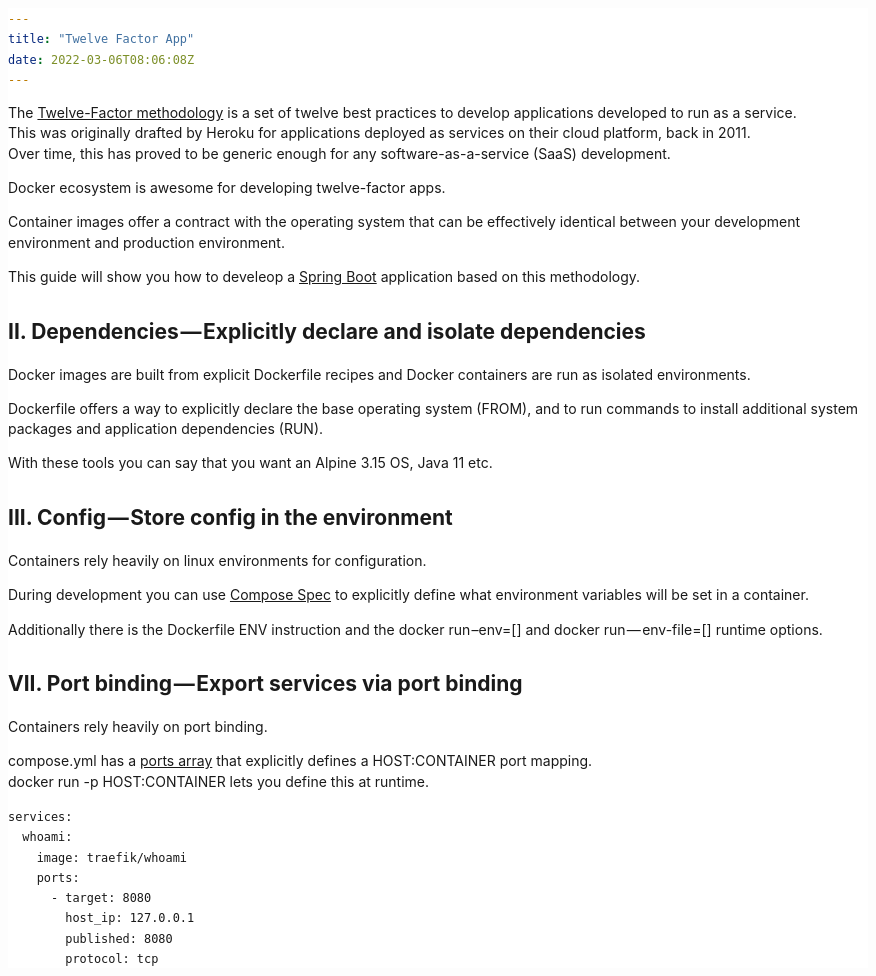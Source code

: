 ```yaml
---
title: "Twelve Factor App"
date: 2022-03-06T08:06:08Z
---
```


The [Twelve-Factor methodology](https://12factor.net/) is a set of twelve best practices to develop applications developed to run as a service.  
This was originally drafted by Heroku for applications deployed as services on their cloud platform, back in 2011.  
Over time, this has proved to be generic enough for any software-as-a-service (SaaS) development.  

Docker ecosystem is awesome for developing twelve-factor apps.  

Container images offer a contract with the operating system that can be effectively identical between your development environment and production environment.  

This guide will show you how to develeop a [Spring Boot](https://spring.io/projects/spring-boot) application based on this methodology.  

## II. Dependencies — Explicitly declare and isolate dependencies

Docker images are built from explicit Dockerfile recipes and Docker containers are run as isolated environments.

Dockerfile offers a way to explicitly declare the base operating system (FROM), and to run commands to install additional system packages and application dependencies (RUN).

With these tools you can say that you want an Alpine 3.15 OS, Java 11 etc.  

## III. Config — Store config in the environment

Containers rely heavily on linux environments for configuration.  

During development you can use [Compose Spec](https://www.compose-spec.io/) to explicitly define what environment variables will be set in a container.  

Additionally there is the Dockerfile ENV instruction and the docker run –env=[] and docker run — env-file=[] runtime options.

## VII. Port binding — Export services via port binding

Containers rely heavily on port binding.  

compose.yml has a [ports array](https://github.com/compose-spec/compose-spec/blob/master/spec.md#ports) that explicitly defines a HOST:CONTAINER port mapping.  
docker run -p HOST:CONTAINER lets you define this at runtime.  

```docker
services:
  whoami:
    image: traefik/whoami
    ports:
      - target: 8080
        host_ip: 127.0.0.1
        published: 8080
        protocol: tcp
```

